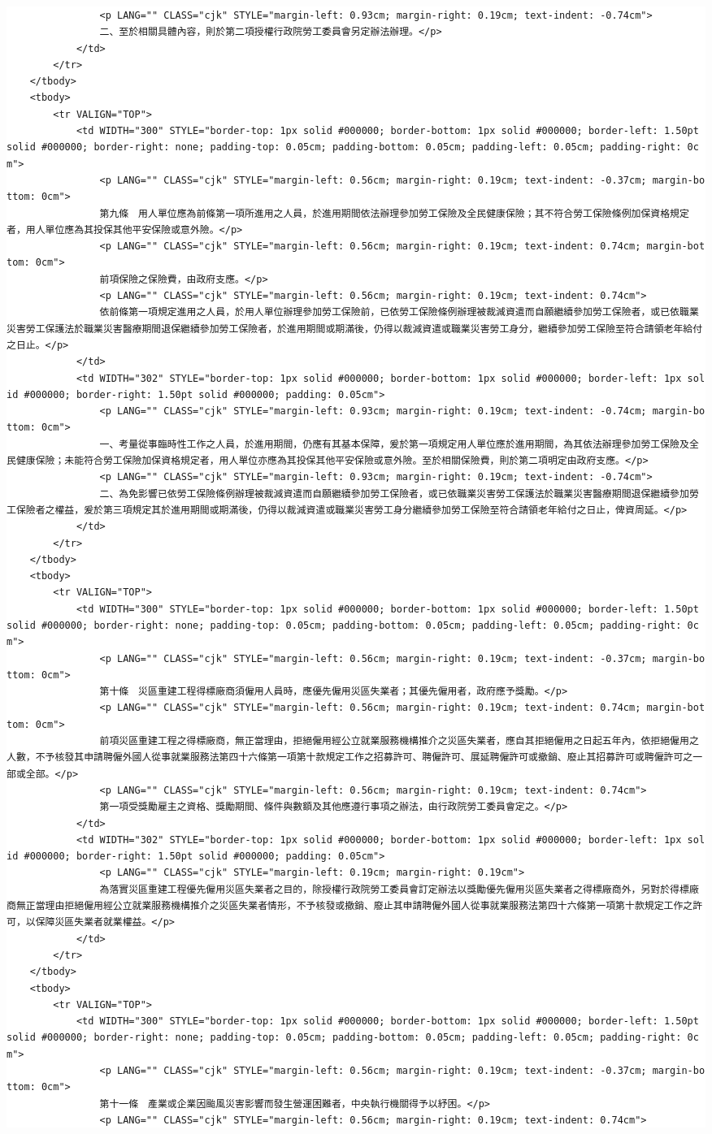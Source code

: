 					<p LANG="" CLASS="cjk" STYLE="margin-left: 0.93cm; margin-right: 0.19cm; text-indent: -0.74cm">
					二、至於相關具體內容，則於第二項授權行政院勞工委員會另定辦法辦理。</p>
				</td>
			</tr>
		</tbody>
		<tbody>
			<tr VALIGN="TOP">
				<td WIDTH="300" STYLE="border-top: 1px solid #000000; border-bottom: 1px solid #000000; border-left: 1.50pt solid #000000; border-right: none; padding-top: 0.05cm; padding-bottom: 0.05cm; padding-left: 0.05cm; padding-right: 0cm">
					<p LANG="" CLASS="cjk" STYLE="margin-left: 0.56cm; margin-right: 0.19cm; text-indent: -0.37cm; margin-bottom: 0cm">
					第九條　用人單位應為前條第一項所進用之人員，於進用期間依法辦理參加勞工保險及全民健康保險；其不符合勞工保險條例加保資格規定者，用人單位應為其投保其他平安保險或意外險。</p>
					<p LANG="" CLASS="cjk" STYLE="margin-left: 0.56cm; margin-right: 0.19cm; text-indent: 0.74cm; margin-bottom: 0cm">
					前項保險之保險費，由政府支應。</p>
					<p LANG="" CLASS="cjk" STYLE="margin-left: 0.56cm; margin-right: 0.19cm; text-indent: 0.74cm">
					依前條第一項規定進用之人員，於用人單位辦理參加勞工保險前，已依勞工保險條例辦理被裁減資遣而自願繼續參加勞工保險者，或已依職業災害勞工保護法於職業災害醫療期間退保繼續參加勞工保險者，於進用期間或期滿後，仍得以裁減資遣或職業災害勞工身分，繼續參加勞工保險至符合請領老年給付之日止。</p>
				</td>
				<td WIDTH="302" STYLE="border-top: 1px solid #000000; border-bottom: 1px solid #000000; border-left: 1px solid #000000; border-right: 1.50pt solid #000000; padding: 0.05cm">
					<p LANG="" CLASS="cjk" STYLE="margin-left: 0.93cm; margin-right: 0.19cm; text-indent: -0.74cm; margin-bottom: 0cm">
					一、考量從事臨時性工作之人員，於進用期間，仍應有其基本保障，爰於第一項規定用人單位應於進用期間，為其依法辦理參加勞工保險及全民健康保險；未能符合勞工保險加保資格規定者，用人單位亦應為其投保其他平安保險或意外險。至於相關保險費，則於第二項明定由政府支應。</p>
					<p LANG="" CLASS="cjk" STYLE="margin-left: 0.93cm; margin-right: 0.19cm; text-indent: -0.74cm">
					二、為免影響已依勞工保險條例辦理被裁減資遣而自願繼續參加勞工保險者，或已依職業災害勞工保護法於職業災害醫療期間退保繼續參加勞工保險者之權益，爰於第三項規定其於進用期間或期滿後，仍得以裁減資遣或職業災害勞工身分繼續參加勞工保險至符合請領老年給付之日止，俾資周延。</p>
				</td>
			</tr>
		</tbody>
		<tbody>
			<tr VALIGN="TOP">
				<td WIDTH="300" STYLE="border-top: 1px solid #000000; border-bottom: 1px solid #000000; border-left: 1.50pt solid #000000; border-right: none; padding-top: 0.05cm; padding-bottom: 0.05cm; padding-left: 0.05cm; padding-right: 0cm">
					<p LANG="" CLASS="cjk" STYLE="margin-left: 0.56cm; margin-right: 0.19cm; text-indent: -0.37cm; margin-bottom: 0cm">
					第十條　災區重建工程得標廠商須僱用人員時，應優先僱用災區失業者；其優先僱用者，政府應予獎勵。</p>
					<p LANG="" CLASS="cjk" STYLE="margin-left: 0.56cm; margin-right: 0.19cm; text-indent: 0.74cm; margin-bottom: 0cm">
					前項災區重建工程之得標廠商，無正當理由，拒絕僱用經公立就業服務機構推介之災區失業者，應自其拒絕僱用之日起五年內，依拒絕僱用之人數，不予核發其申請聘僱外國人從事就業服務法第四十六條第一項第十款規定工作之招募許可、聘僱許可、展延聘僱許可或撤銷、廢止其招募許可或聘僱許可之一部或全部。</p>
					<p LANG="" CLASS="cjk" STYLE="margin-left: 0.56cm; margin-right: 0.19cm; text-indent: 0.74cm">
					第一項受獎勵雇主之資格、獎勵期間、條件與數額及其他應遵行事項之辦法，由行政院勞工委員會定之。</p>
				</td>
				<td WIDTH="302" STYLE="border-top: 1px solid #000000; border-bottom: 1px solid #000000; border-left: 1px solid #000000; border-right: 1.50pt solid #000000; padding: 0.05cm">
					<p LANG="" CLASS="cjk" STYLE="margin-left: 0.19cm; margin-right: 0.19cm">
					為落實災區重建工程優先僱用災區失業者之目的，除授權行政院勞工委員會訂定辦法以獎勵優先僱用災區失業者之得標廠商外，另對於得標廠商無正當理由拒絕僱用經公立就業服務機構推介之災區失業者情形，不予核發或撤銷、廢止其申請聘僱外國人從事就業服務法第四十六條第一項第十款規定工作之許可，以保障災區失業者就業權益。</p>
				</td>
			</tr>
		</tbody>
		<tbody>
			<tr VALIGN="TOP">
				<td WIDTH="300" STYLE="border-top: 1px solid #000000; border-bottom: 1px solid #000000; border-left: 1.50pt solid #000000; border-right: none; padding-top: 0.05cm; padding-bottom: 0.05cm; padding-left: 0.05cm; padding-right: 0cm">
					<p LANG="" CLASS="cjk" STYLE="margin-left: 0.56cm; margin-right: 0.19cm; text-indent: -0.37cm; margin-bottom: 0cm">
					第十一條　產業或企業因颱風災害影響而發生營運困難者，中央執行機關得予以紓困。</p>
					<p LANG="" CLASS="cjk" STYLE="margin-left: 0.56cm; margin-right: 0.19cm; text-indent: 0.74cm">